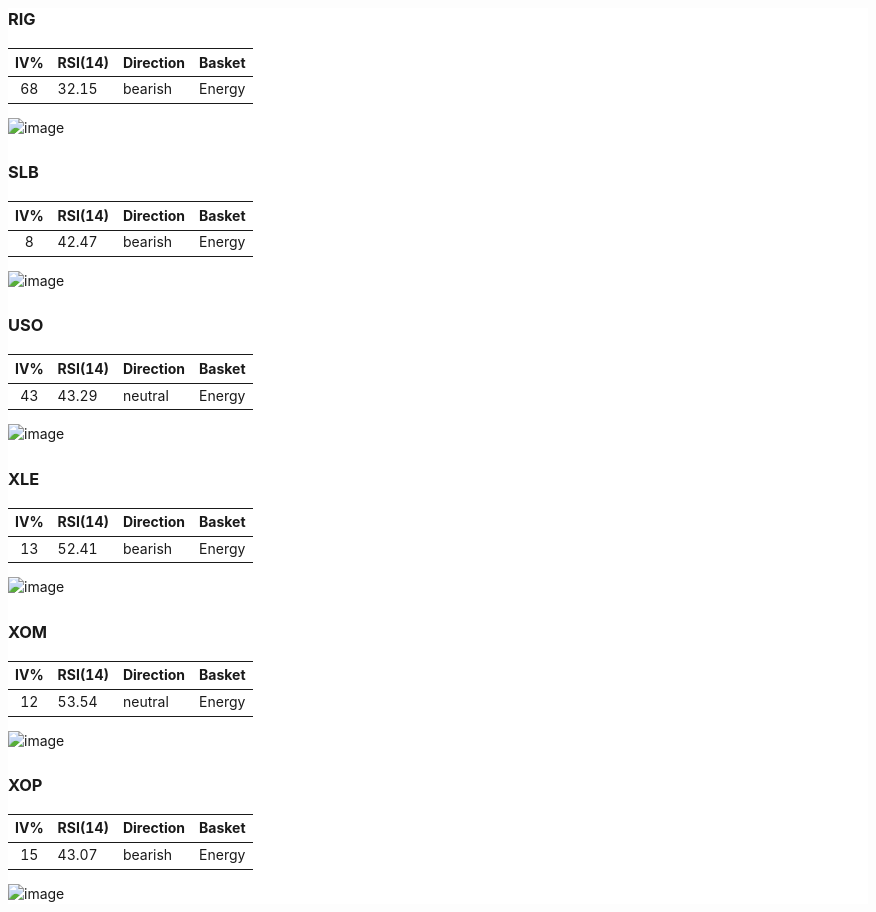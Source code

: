 ### RIG

| IV% | RSI(14) | Direction | Basket |
|:---:|---------|-----------|--------|
| 68 | 32.15 | bearish | Energy |

![image](https://finviz.com/publish/020224/RIGd175796580i.png)

### SLB

| IV% | RSI(14) | Direction | Basket |
|:---:|---------|-----------|--------|
| 8 | 42.47 | bearish | Energy |

![image](https://finviz.com/publish/020224/SLBd175798482i.png)

### USO

| IV% | RSI(14) | Direction | Basket |
|:---:|---------|-----------|--------|
| 43 | 43.29 | neutral | Energy |

![image](https://finviz.com/publish/020224/USOd175525548i.png)

### XLE

| IV% | RSI(14) | Direction | Basket |
|:---:|---------|-----------|--------|
| 13 | 52.41 | bearish | Energy |

![image](https://finviz.com/publish/020224/XLEd175796008i.png)

### XOM

| IV% | RSI(14) | Direction | Basket |
|:---:|---------|-----------|--------|
| 12 | 53.54 | neutral | Energy |

![image](https://finviz.com/publish/020224/XOMd175842925i.png)

### XOP

| IV% | RSI(14) | Direction | Basket |
|:---:|---------|-----------|--------|
| 15 | 43.07 | bearish | Energy |

![image](https://finviz.com/publish/020224/XOPd175819185i.png)
